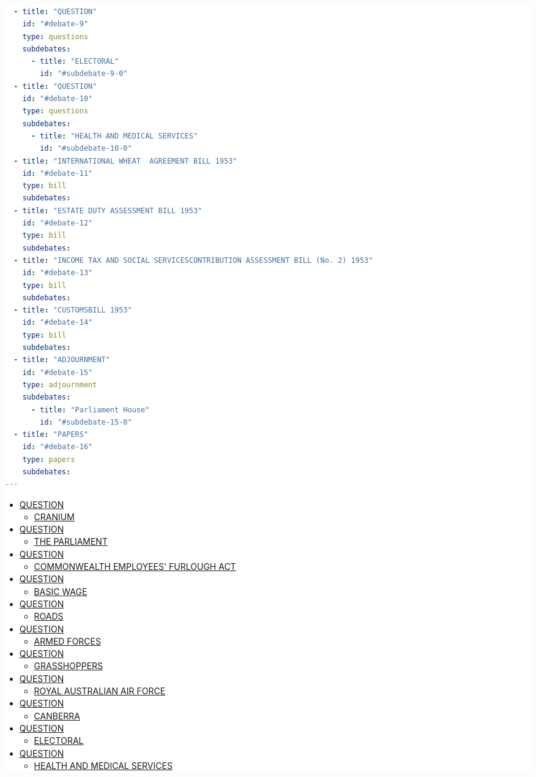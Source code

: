 ```yaml
  - title: "QUESTION"
    id: "#debate-9"
    type: questions
    subdebates:
      - title: "ELECTORAL"
        id: "#subdebate-9-0"
  - title: "QUESTION"
    id: "#debate-10"
    type: questions
    subdebates:
      - title: "HEALTH AND MEDICAL SERVICES"
        id: "#subdebate-10-0"
  - title: "INTERNATIONAL WHEAT  AGREEMENT BILL 1953"
    id: "#debate-11"
    type: bill
    subdebates:
  - title: "ESTATE DUTY ASSESSMENT BILL 1953"
    id: "#debate-12"
    type: bill
    subdebates:
  - title: "INCOME TAX AND SOCIAL SERVICESCONTRIBUTION ASSESSMENT BILL (No. 2) 1953"
    id: "#debate-13"
    type: bill
    subdebates:
  - title: "CUSTOMSBILL 1953"
    id: "#debate-14"
    type: bill
    subdebates:
  - title: "ADJOURNMENT"
    id: "#debate-15"
    type: adjournment
    subdebates:
      - title: "Parliament House"
        id: "#subdebate-15-0"
  - title: "PAPERS"
    id: "#debate-16"
    type: papers
    subdebates:
---
```


* [QUESTION](#debate-0)
    * [CRANIUM](#subdebate-0-0)
* [QUESTION](#debate-1)
    * [THE PARLIAMENT](#subdebate-1-0)
* [QUESTION](#debate-2)
    * [COMMONWEALTH EMPLOYEES' FURLOUGH ACT](#subdebate-2-0)
* [QUESTION](#debate-3)
    * [BASIC WAGE](#subdebate-3-0)
* [QUESTION](#debate-4)
    * [ROADS](#subdebate-4-0)
* [QUESTION](#debate-5)
    * [ARMED FORCES](#subdebate-5-0)
* [QUESTION](#debate-6)
    * [GRASSHOPPERS](#subdebate-6-0)
* [QUESTION](#debate-7)
    * [ROYAL AUSTRALIAN AIR FORCE](#subdebate-7-0)
* [QUESTION](#debate-8)
    * [CANBERRA](#subdebate-8-0)
* [QUESTION](#debate-9)
    * [ELECTORAL](#subdebate-9-0)
* [QUESTION](#debate-10)
    * [HEALTH AND MEDICAL SERVICES](#subdebate-10-0)